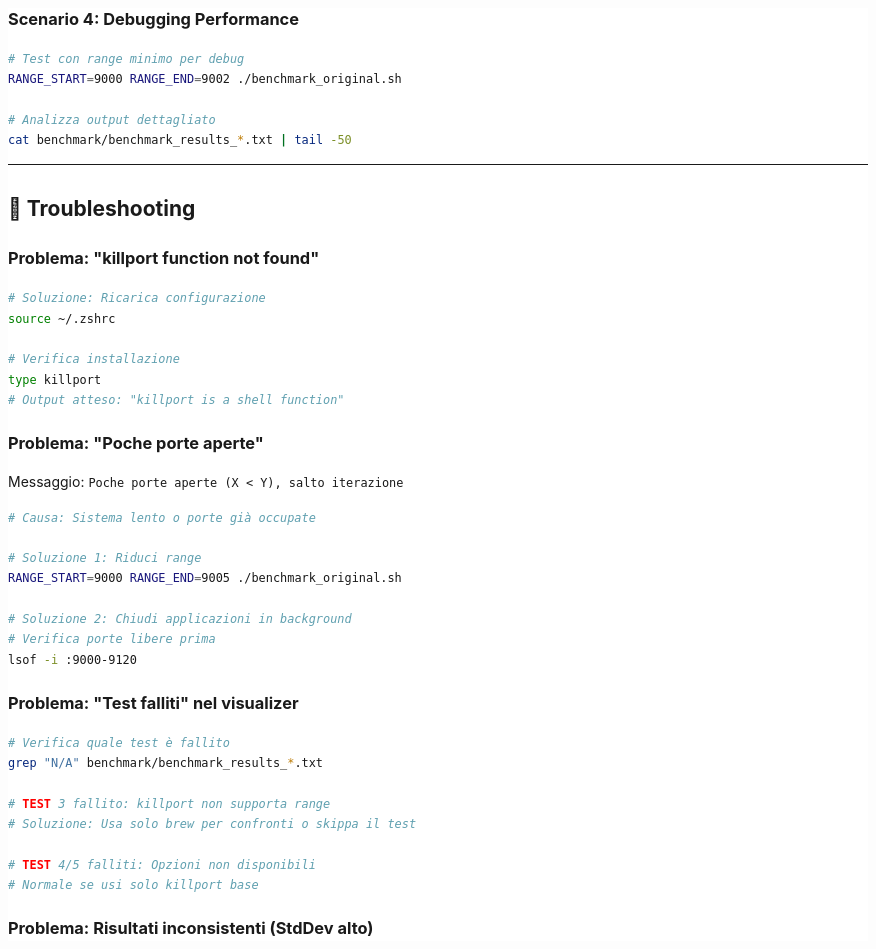 ### Scenario 4: Debugging Performance

```bash
# Test con range minimo per debug
RANGE_START=9000 RANGE_END=9002 ./benchmark_original.sh

# Analizza output dettagliato
cat benchmark/benchmark_results_*.txt | tail -50
```

------

## 🔧 Troubleshooting

### Problema: "killport function not found"

```bash
# Soluzione: Ricarica configurazione
source ~/.zshrc

# Verifica installazione
type killport
# Output atteso: "killport is a shell function"
```

### Problema: "Poche porte aperte"

Messaggio: `Poche porte aperte (X < Y), salto iterazione`

```bash
# Causa: Sistema lento o porte già occupate

# Soluzione 1: Riduci range
RANGE_START=9000 RANGE_END=9005 ./benchmark_original.sh

# Soluzione 2: Chiudi applicazioni in background
# Verifica porte libere prima
lsof -i :9000-9120
```

### Problema: "Test falliti" nel visualizer

```bash
# Verifica quale test è fallito
grep "N/A" benchmark/benchmark_results_*.txt

# TEST 3 fallito: killport non supporta range
# Soluzione: Usa solo brew per confronti o skippa il test

# TEST 4/5 falliti: Opzioni non disponibili
# Normale se usi solo killport base
```

### Problema: Risultati inconsistenti (StdDev alto)
